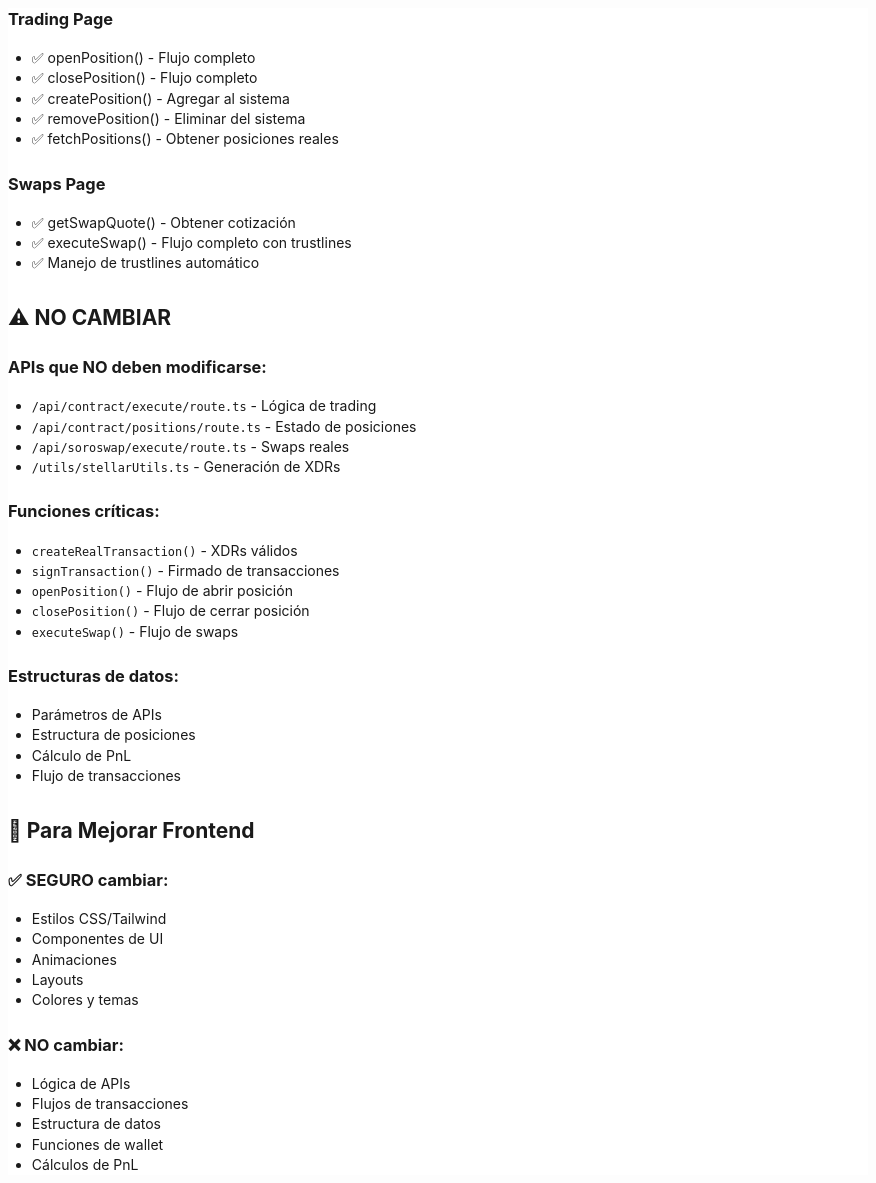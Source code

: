 ### Trading Page
- ✅ openPosition() - Flujo completo
- ✅ closePosition() - Flujo completo
- ✅ createPosition() - Agregar al sistema
- ✅ removePosition() - Eliminar del sistema
- ✅ fetchPositions() - Obtener posiciones reales

### Swaps Page
- ✅ getSwapQuote() - Obtener cotización
- ✅ executeSwap() - Flujo completo con trustlines
- ✅ Manejo de trustlines automático

## ⚠️ NO CAMBIAR

### APIs que NO deben modificarse:
- `/api/contract/execute/route.ts` - Lógica de trading
- `/api/contract/positions/route.ts` - Estado de posiciones
- `/api/soroswap/execute/route.ts` - Swaps reales
- `/utils/stellarUtils.ts` - Generación de XDRs

### Funciones críticas:
- `createRealTransaction()` - XDRs válidos
- `signTransaction()` - Firmado de transacciones
- `openPosition()` - Flujo de abrir posición
- `closePosition()` - Flujo de cerrar posición
- `executeSwap()` - Flujo de swaps

### Estructuras de datos:
- Parámetros de APIs
- Estructura de posiciones
- Cálculo de PnL
- Flujo de transacciones

## 🚀 Para Mejorar Frontend

### ✅ SEGURO cambiar:
- Estilos CSS/Tailwind
- Componentes de UI
- Animaciones
- Layouts
- Colores y temas

### ❌ NO cambiar:
- Lógica de APIs
- Flujos de transacciones
- Estructura de datos
- Funciones de wallet
- Cálculos de PnL

